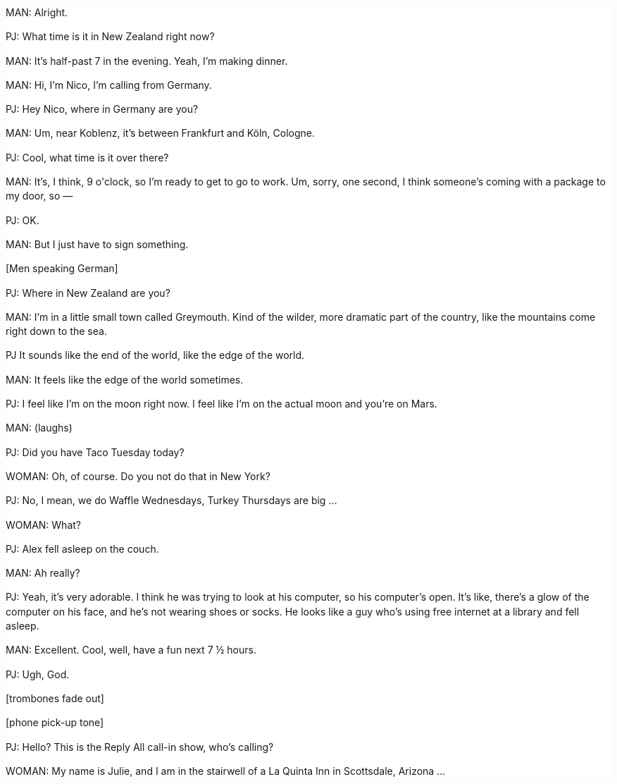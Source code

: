 MAN: Alright.

PJ: What time is it in New Zealand right now?

MAN: It’s half-past 7 in the evening. Yeah, I’m making dinner.

MAN: Hi, I’m Nico, I’m calling from Germany.

PJ: Hey Nico, where in Germany are you?

MAN: Um, near Koblenz, it’s between Frankfurt and Köln, Cologne.

PJ: Cool, what time is it over there?

MAN: It’s, I think, 9 o'clock, so I’m ready to get to go to work. Um, sorry, one second, I think someone’s coming with a package to my door, so —

PJ: OK.

MAN: But I just have to sign something.

[Men speaking German]

PJ: Where in New Zealand are you?

MAN: I’m in a little small town called Greymouth. Kind of the wilder, more dramatic part of the country, like the mountains come right down to the sea.

PJ It sounds like the end of the world, like the edge of the world.

MAN: It feels like the edge of the world sometimes.

PJ: I feel like I’m on the moon right now. I feel like I’m on the actual moon and you’re on Mars.

MAN: (laughs)

PJ: Did you have Taco Tuesday today?


WOMAN: Oh, of course. Do you not do that in New York?

PJ: No, I mean, we do Waffle Wednesdays, Turkey Thursdays are big …

WOMAN: What?

PJ: Alex fell asleep on the couch.

MAN: Ah really?

PJ: Yeah, it’s very adorable. I think he was trying to look at his computer, so his computer’s open. It’s like, there’s a glow of the computer on his face, and he’s not wearing shoes or socks. He looks like a guy who’s using free internet at a library and fell asleep.

MAN: Excellent. Cool, well, have a fun next 7 ½ hours.

PJ: Ugh, God.

[trombones fade out]

[phone pick-up tone]

PJ: Hello? This is the Reply All call-in show, who’s calling?

WOMAN: My name is Julie, and I am in the stairwell of a La Quinta Inn in Scottsdale, Arizona …
